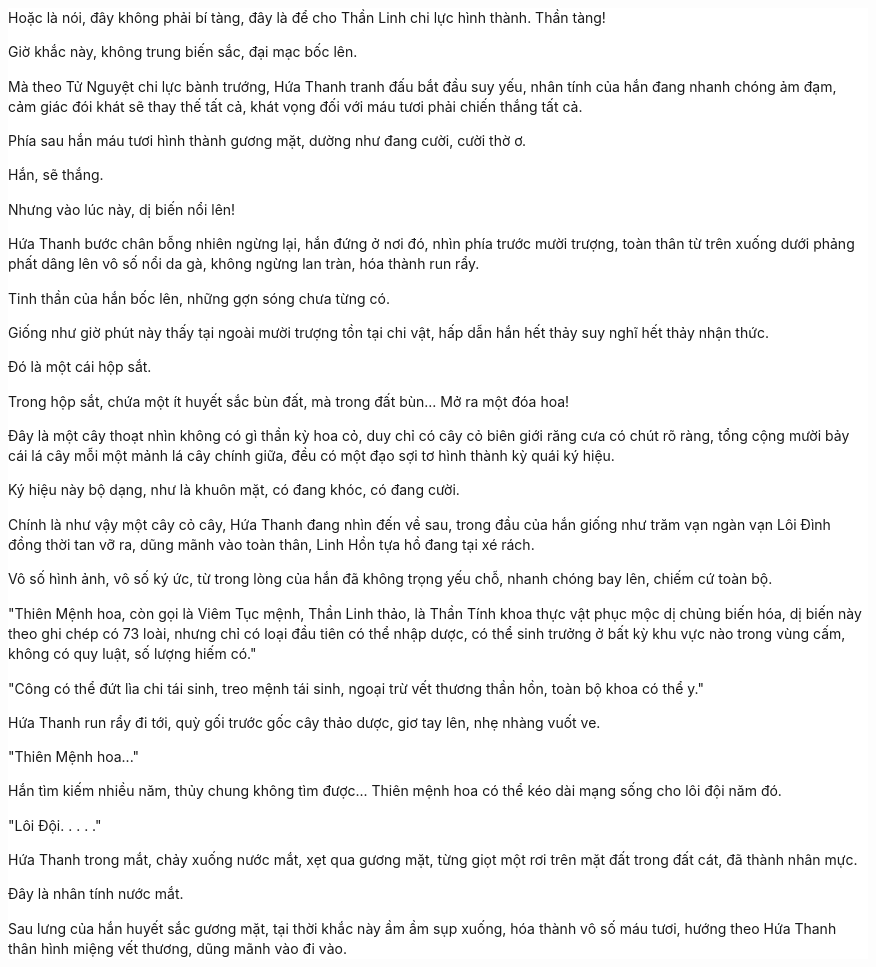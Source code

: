 Hoặc là nói, đây không phải bí tàng, đây là để cho Thần Linh chi lực hình thành. Thần tàng!

Giờ khắc này, không trung biến sắc, đại mạc bốc lên.

Mà theo Tử Nguyệt chi lực bành trướng, Hứa Thanh tranh đấu bắt đầu suy yếu, nhân tính của hắn đang nhanh chóng ảm đạm, cảm giác đói khát sẽ thay thế tất cả, khát vọng đối với máu tươi phải chiến thắng tất cả.

Phía sau hắn máu tươi hình thành gương mặt, dường như đang cười, cười thờ ơ.

Hắn, sẽ thắng.

Nhưng vào lúc này, dị biến nổi lên!

Hứa Thanh bước chân bỗng nhiên ngừng lại, hắn đứng ở nơi đó, nhìn phía trước mười trượng, toàn thân từ trên xuống dưới phảng phất dâng lên vô số nổi da gà, không ngừng lan tràn, hóa thành run rẩy.

Tinh thần của hắn bốc lên, những gợn sóng chưa từng có.

Giống như giờ phút này thấy tại ngoài mười trượng tồn tại chi vật, hấp dẫn hắn hết thảy suy nghĩ hết thảy nhận thức.

Đó là một cái hộp sắt.

Trong hộp sắt, chứa một ít huyết sắc bùn đất, mà trong đất bùn... Mở ra một đóa hoa!

Đây là một cây thoạt nhìn không có gì thần kỳ hoa cỏ, duy chỉ có cây cỏ biên giới răng cưa có chút rõ ràng, tổng cộng mười bảy cái lá cây mỗi một mảnh lá cây chính giữa, đều có một đạo sợi tơ hình thành kỳ quái ký hiệu.

Ký hiệu này bộ dạng, như là khuôn mặt, có đang khóc, có đang cười.

Chính là như vậy một cây cỏ cây, Hứa Thanh đang nhìn đến về sau, trong đầu của hắn giống như trăm vạn ngàn vạn Lôi Đình đồng thời tan vỡ ra, dũng mãnh vào toàn thân, Linh Hồn tựa hồ đang tại xé rách.

Vô số hình ảnh, vô số ký ức, từ trong lòng của hắn đã không trọng yếu chỗ, nhanh chóng bay lên, chiếm cứ toàn bộ.

"Thiên Mệnh hoa, còn gọi là Viêm Tục mệnh, Thần Linh thảo, là Thần Tính khoa thực vật phục mộc dị chủng biến hóa, dị biến này theo ghi chép có 73 loài, nhưng chỉ có loại đầu tiên có thể nhập dược, có thể sinh trưởng ở bất kỳ khu vực nào trong vùng cấm, không có quy luật, số lượng hiếm có."

"Công có thể đứt lìa chi tái sinh, treo mệnh tái sinh, ngoại trừ vết thương thần hồn, toàn bộ khoa có thể y."

Hứa Thanh run rẩy đi tới, quỳ gối trước gốc cây thảo dược, giơ tay lên, nhẹ nhàng vuốt ve.

"Thiên Mệnh hoa..."

Hắn tìm kiếm nhiều năm, thủy chung không tìm được... Thiên mệnh hoa có thể kéo dài mạng sống cho lôi đội năm đó.

"Lôi Đội. . . . ."

Hứa Thanh trong mắt, chảy xuống nước mắt, xẹt qua gương mặt, từng giọt một rơi trên mặt đất trong đất cát, đã thành nhân mực.

Đây là nhân tính nước mắt.

Sau lưng của hắn huyết sắc gương mặt, tại thời khắc này ầm ầm sụp xuống, hóa thành vô số máu tươi, hướng theo Hứa Thanh thân hình miệng vết thương, dũng mãnh vào đi vào.
